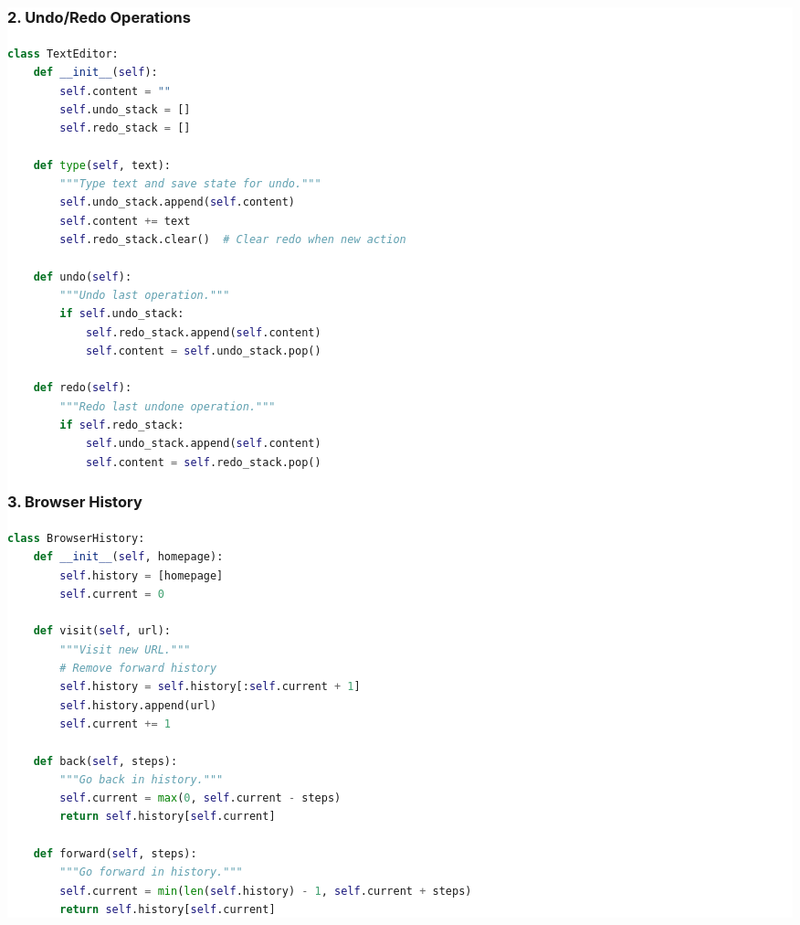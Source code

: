### 2. Undo/Redo Operations

```python
class TextEditor:
    def __init__(self):
        self.content = ""
        self.undo_stack = []
        self.redo_stack = []
    
    def type(self, text):
        """Type text and save state for undo."""
        self.undo_stack.append(self.content)
        self.content += text
        self.redo_stack.clear()  # Clear redo when new action
    
    def undo(self):
        """Undo last operation."""
        if self.undo_stack:
            self.redo_stack.append(self.content)
            self.content = self.undo_stack.pop()
    
    def redo(self):
        """Redo last undone operation."""
        if self.redo_stack:
            self.undo_stack.append(self.content)
            self.content = self.redo_stack.pop()
```

### 3. Browser History

```python
class BrowserHistory:
    def __init__(self, homepage):
        self.history = [homepage]
        self.current = 0
    
    def visit(self, url):
        """Visit new URL."""
        # Remove forward history
        self.history = self.history[:self.current + 1]
        self.history.append(url)
        self.current += 1
    
    def back(self, steps):
        """Go back in history."""
        self.current = max(0, self.current - steps)
        return self.history[self.current]
    
    def forward(self, steps):
        """Go forward in history."""
        self.current = min(len(self.history) - 1, self.current + steps)
        return self.history[self.current]
```
